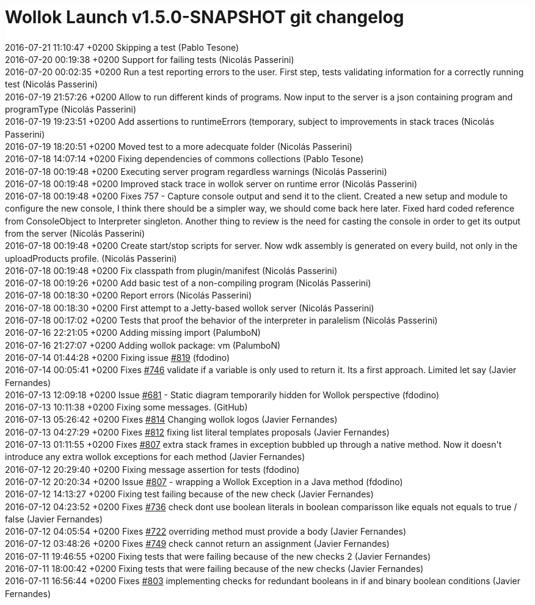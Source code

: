 # Wollok Launch v1.5.0-SNAPSHOT git changelog

2016-07-21 11:10:47 +0200    Skipping a test (Pablo Tesone)  
2016-07-20 00:19:38 +0200    Support for failing tests (Nicolás Passerini)  
2016-07-20 00:02:35 +0200    Run a test reporting errors to the user. First step, tests validating information for a correctly running test (Nicolás Passerini)  
2016-07-19 21:57:26 +0200    Allow to run different kinds of programs. Now input to the server is a json containing program and programType (Nicolás Passerini)  
2016-07-19 19:23:51 +0200    Add assertions to runtimeErrors (temporary, subject to improvements in stack traces (Nicolás Passerini)  
2016-07-19 18:20:51 +0200    Moved test to a more adecquate folder (Nicolás Passerini)  
2016-07-18 14:07:14 +0200    Fixing dependencies of commons collections (Pablo Tesone)  
2016-07-18 00:19:48 +0200    Executing server program regardless warnings (Nicolás Passerini)  
2016-07-18 00:19:48 +0200    Improved stack trace in wollok server on runtime error (Nicolás Passerini)  
2016-07-18 00:19:48 +0200    Fixes 757 - Capture console output and send it to the client. Created a new setup and module to configure the new console, I think there should be a simpler way, we should come back here later. Fixed hard coded reference from ConsoleObject to Interpreter singleton. Another thing to review is the need for casting the console in order to get its output from the server (Nicolás Passerini)  
2016-07-18 00:19:48 +0200    Create start/stop scripts for server. Now wdk assembly is generated on every build, not only in the uploadProducts profile. (Nicolás Passerini)  
2016-07-18 00:19:48 +0200    Fix classpath from plugin/manifest (Nicolás Passerini)  
2016-07-18 00:19:26 +0200    Add basic test of a non-compiling program (Nicolás Passerini)  
2016-07-18 00:18:30 +0200    Report errors (Nicolás Passerini)  
2016-07-18 00:18:30 +0200    First attempt to a Jetty-based wollok server (Nicolás Passerini)  
2016-07-18 00:17:02 +0200    Tests that proof the behavior of the interpreter in paralelism (Nicolás Passerini)  
2016-07-16 22:21:05 +0200    Adding missing import (PalumboN)  
2016-07-16 21:27:07 +0200    Adding wollok package: vm (PalumboN)  
2016-07-14 01:44:28 +0200    Fixing issue [#819](https://github.com/uqbar-project/wollok/issues/819) (fdodino)  
2016-07-14 00:05:41 +0200    Fixes [#746](https://github.com/uqbar-project/wollok/issues/746) validate if a variable is only used to return it. Its a first approach. Limited let say (Javier Fernandes)  
2016-07-13 12:09:18 +0200    Issue [#681](https://github.com/uqbar-project/wollok/issues/681) - Static diagram temporarily hidden for Wollok perspective (fdodino)  
2016-07-13 10:11:38 +0200    Fixing some messages. (GitHub)  
2016-07-13 05:26:42 +0200    Fixes [#814](https://github.com/uqbar-project/wollok/issues/814) Changing wollok logos (Javier Fernandes)  
2016-07-13 04:27:29 +0200    Fixes [#812](https://github.com/uqbar-project/wollok/issues/812) fixing list literal templates proposals (Javier Fernandes)  
2016-07-13 01:11:55 +0200    Fixes [#807](https://github.com/uqbar-project/wollok/issues/807) extra stack frames in exception bubbled up through a native method. Now it doesn't introduce any extra wollok exceptions for each method (Javier Fernandes)  
2016-07-12 20:29:40 +0200    Fixing message assertion for tests (fdodino)  
2016-07-12 20:20:34 +0200    Issue [#807](https://github.com/uqbar-project/wollok/issues/807) - wrapping a Wollok Exception in a Java method (fdodino)  
2016-07-12 14:13:27 +0200    Fixing test failing because of the new check (Javier Fernandes)  
2016-07-12 04:23:52 +0200    Fixes [#736](https://github.com/uqbar-project/wollok/issues/736) check dont use boolean literals in boolean comparisson like equals not equals to true / false (Javier Fernandes)  
2016-07-12 04:05:54 +0200    Fixes [#722](https://github.com/uqbar-project/wollok/issues/722) overriding method must provide a body (Javier Fernandes)  
2016-07-12 03:48:26 +0200    Fixes [#749](https://github.com/uqbar-project/wollok/issues/749) check cannot return an assignment (Javier Fernandes)  
2016-07-11 19:46:55 +0200    Fixing tests that were failing because of the new checks 2 (Javier Fernandes)  
2016-07-11 18:00:42 +0200    Fixing tests that were failing because of the new checks (Javier Fernandes)  
2016-07-11 16:56:44 +0200    Fixes [#803](https://github.com/uqbar-project/wollok/issues/803) implementing checks for redundant booleans in if and binary boolean conditions (Javier Fernandes)  
